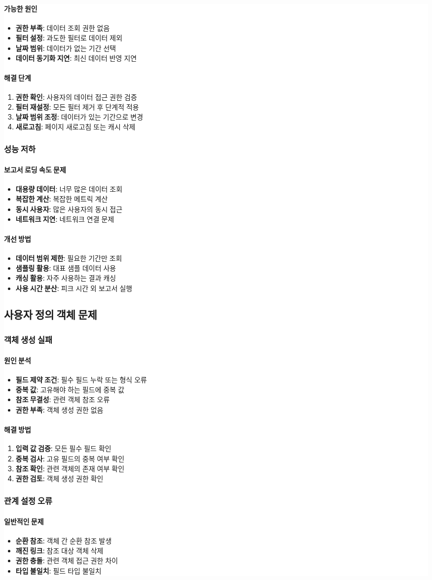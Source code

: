 #### 가능한 원인
- **권한 부족**: 데이터 조회 권한 없음
- **필터 설정**: 과도한 필터로 데이터 제외
- **날짜 범위**: 데이터가 없는 기간 선택
- **데이터 동기화 지연**: 최신 데이터 반영 지연

#### 해결 단계
1. **권한 확인**: 사용자의 데이터 접근 권한 검증
2. **필터 재설정**: 모든 필터 제거 후 단계적 적용
3. **날짜 범위 조정**: 데이터가 있는 기간으로 변경
4. **새로고침**: 페이지 새로고침 또는 캐시 삭제

### 성능 저하

#### 보고서 로딩 속도 문제
- **대용량 데이터**: 너무 많은 데이터 조회
- **복잡한 계산**: 복잡한 메트릭 계산
- **동시 사용자**: 많은 사용자의 동시 접근
- **네트워크 지연**: 네트워크 연결 문제

#### 개선 방법
- **데이터 범위 제한**: 필요한 기간만 조회
- **샘플링 활용**: 대표 샘플 데이터 사용
- **캐싱 활용**: 자주 사용하는 결과 캐싱
- **사용 시간 분산**: 피크 시간 외 보고서 실행

## 사용자 정의 객체 문제

### 객체 생성 실패

#### 원인 분석
- **필드 제약 조건**: 필수 필드 누락 또는 형식 오류
- **중복 값**: 고유해야 하는 필드에 중복 값
- **참조 무결성**: 관련 객체 참조 오류
- **권한 부족**: 객체 생성 권한 없음

#### 해결 방법
1. **입력 값 검증**: 모든 필수 필드 확인
2. **중복 검사**: 고유 필드의 중복 여부 확인
3. **참조 확인**: 관련 객체의 존재 여부 확인
4. **권한 검토**: 객체 생성 권한 확인

### 관계 설정 오류

#### 일반적인 문제
- **순환 참조**: 객체 간 순환 참조 발생
- **깨진 링크**: 참조 대상 객체 삭제
- **권한 충돌**: 관련 객체 접근 권한 차이
- **타입 불일치**: 필드 타입 불일치
